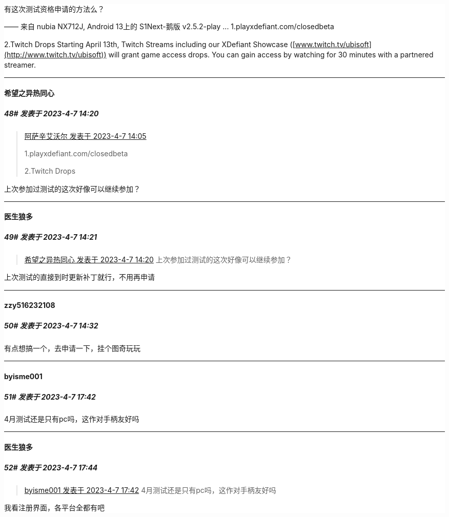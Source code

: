 有这次测试资格申请的方法么？

—— 来自 nubia NX712J, Android 13上的 S1Next-鹅版 v2.5.2-play ...</blockquote>
1.playxdefiant.com/closedbeta

2.Twitch Drops
Starting April 13th, Twitch Streams including our XDefiant Showcase ([www.twitch.tv/ubisoft](http://www.twitch.tv/ubisoft)) will grant game access drops. You can gain access by watching for 30 minutes with a partnered streamer.

*****

####  希望之异热同心  
##### 48#       发表于 2023-4-7 14:20

<blockquote><a href="httphttps://bbs.saraba1st.com/2b/forum.php?mod=redirect&amp;goto=findpost&amp;pid=60363602&amp;ptid=2120050" target="_blank">阿萨辛艾沃尔 发表于 2023-4-7 14:05</a>

1.playxdefiant.com/closedbeta

2.Twitch Drops</blockquote>
上次参加过测试的这次好像可以继续参加？

*****

####  医生狼多  
##### 49#       发表于 2023-4-7 14:21

<blockquote><a href="httphttps://bbs.saraba1st.com/2b/forum.php?mod=redirect&amp;goto=findpost&amp;pid=60363763&amp;ptid=2120050" target="_blank">希望之异热同心 发表于 2023-4-7 14:20</a>
上次参加过测试的这次好像可以继续参加？</blockquote>
上次测试的直接到时更新补丁就行，不用再申请

*****

####  zzy516232108  
##### 50#       发表于 2023-4-7 14:32

有点想搞一个，去申请一下，挂个图奇玩玩

*****

####  byisme001  
##### 51#       发表于 2023-4-7 17:42

4月测试还是只有pc吗，这作对手柄友好吗

*****

####  医生狼多  
##### 52#       发表于 2023-4-7 17:44

<blockquote><a href="httphttps://bbs.saraba1st.com/2b/forum.php?mod=redirect&amp;goto=findpost&amp;pid=60364402&amp;ptid=2120050" target="_blank">byisme001 发表于 2023-4-7 17:42</a>
4月测试还是只有pc吗，这作对手柄友好吗</blockquote>
我看注册界面，各平台全都有吧
